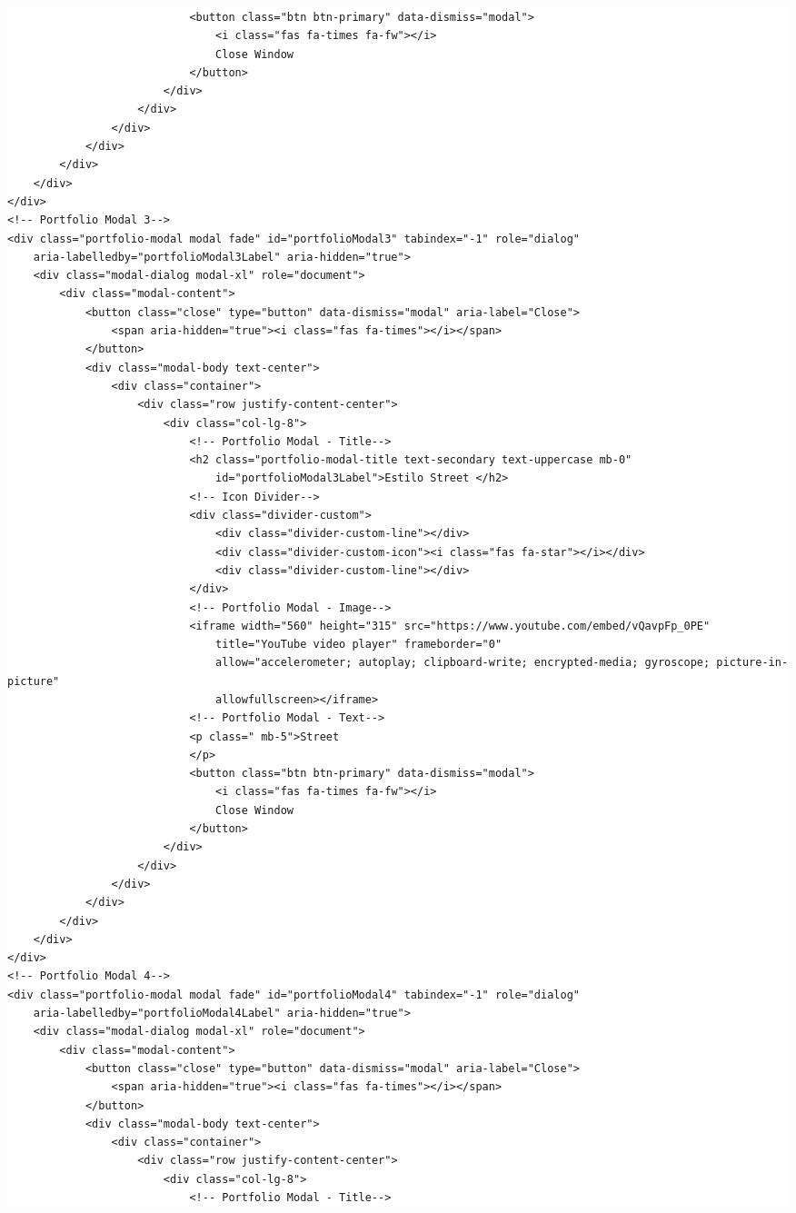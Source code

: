                                 <button class="btn btn-primary" data-dismiss="modal">
                                    <i class="fas fa-times fa-fw"></i>
                                    Close Window
                                </button>
                            </div>
                        </div>
                    </div>
                </div>
            </div>
        </div>
    </div>
    <!-- Portfolio Modal 3-->
    <div class="portfolio-modal modal fade" id="portfolioModal3" tabindex="-1" role="dialog"
        aria-labelledby="portfolioModal3Label" aria-hidden="true">
        <div class="modal-dialog modal-xl" role="document">
            <div class="modal-content">
                <button class="close" type="button" data-dismiss="modal" aria-label="Close">
                    <span aria-hidden="true"><i class="fas fa-times"></i></span>
                </button>
                <div class="modal-body text-center">
                    <div class="container">
                        <div class="row justify-content-center">
                            <div class="col-lg-8">
                                <!-- Portfolio Modal - Title-->
                                <h2 class="portfolio-modal-title text-secondary text-uppercase mb-0"
                                    id="portfolioModal3Label">Estilo Street </h2>
                                <!-- Icon Divider-->
                                <div class="divider-custom">
                                    <div class="divider-custom-line"></div>
                                    <div class="divider-custom-icon"><i class="fas fa-star"></i></div>
                                    <div class="divider-custom-line"></div>
                                </div>
                                <!-- Portfolio Modal - Image-->
                                <iframe width="560" height="315" src="https://www.youtube.com/embed/vQavpFp_0PE"
                                    title="YouTube video player" frameborder="0"
                                    allow="accelerometer; autoplay; clipboard-write; encrypted-media; gyroscope; picture-in-picture"
                                    allowfullscreen></iframe>
                                <!-- Portfolio Modal - Text-->
                                <p class=" mb-5">Street
                                </p>
                                <button class="btn btn-primary" data-dismiss="modal">
                                    <i class="fas fa-times fa-fw"></i>
                                    Close Window
                                </button>
                            </div>
                        </div>
                    </div>
                </div>
            </div>
        </div>
    </div>
    <!-- Portfolio Modal 4-->
    <div class="portfolio-modal modal fade" id="portfolioModal4" tabindex="-1" role="dialog"
        aria-labelledby="portfolioModal4Label" aria-hidden="true">
        <div class="modal-dialog modal-xl" role="document">
            <div class="modal-content">
                <button class="close" type="button" data-dismiss="modal" aria-label="Close">
                    <span aria-hidden="true"><i class="fas fa-times"></i></span>
                </button>
                <div class="modal-body text-center">
                    <div class="container">
                        <div class="row justify-content-center">
                            <div class="col-lg-8">
                                <!-- Portfolio Modal - Title-->